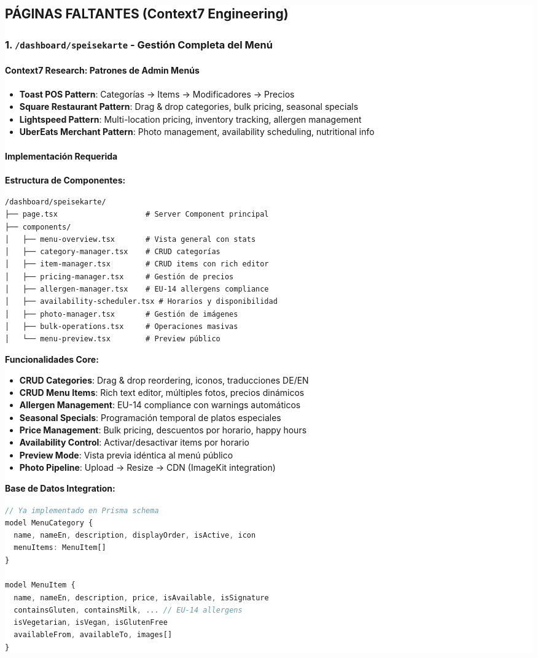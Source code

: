 ## PÁGINAS FALTANTES (Context7 Engineering)

### 1. `/dashboard/speisekarte` - Gestión Completa del Menú

#### Context7 Research: Patrones de Admin Menús
- **Toast POS Pattern**: Categorías → Items → Modificadores → Precios
- **Square Restaurant Pattern**: Drag & drop categories, bulk pricing, seasonal specials
- **Lightspeed Pattern**: Multi-location pricing, inventory tracking, allergen management
- **UberEats Merchant Pattern**: Photo management, availability scheduling, nutritional info

#### Implementación Requerida

**Estructura de Componentes:**
```
/dashboard/speisekarte/
├── page.tsx                    # Server Component principal
├── components/
│   ├── menu-overview.tsx       # Vista general con stats
│   ├── category-manager.tsx    # CRUD categorías
│   ├── item-manager.tsx        # CRUD items con rich editor
│   ├── pricing-manager.tsx     # Gestión de precios
│   ├── allergen-manager.tsx    # EU-14 allergens compliance
│   ├── availability-scheduler.tsx # Horarios y disponibilidad
│   ├── photo-manager.tsx       # Gestión de imágenes
│   ├── bulk-operations.tsx     # Operaciones masivas
│   └── menu-preview.tsx        # Preview público
```

**Funcionalidades Core:**
- **CRUD Categories**: Drag & drop reordering, iconos, traducciones DE/EN
- **CRUD Menu Items**: Rich text editor, múltiples fotos, precios dinámicos
- **Allergen Management**: EU-14 compliance con warnings automáticos
- **Seasonal Specials**: Programación temporal de platos especiales
- **Price Management**: Bulk pricing, descuentos por horario, happy hours
- **Availability Control**: Activar/desactivar items por horario
- **Preview Mode**: Vista previa idéntica al menú público
- **Photo Pipeline**: Upload → Resize → CDN (ImageKit integration)

**Base de Datos Integration:**
```typescript
// Ya implementado en Prisma schema
model MenuCategory {
  name, nameEn, description, displayOrder, isActive, icon
  menuItems: MenuItem[]
}

model MenuItem {
  name, nameEn, description, price, isAvailable, isSignature
  containsGluten, containsMilk, ... // EU-14 allergens
  isVegetarian, isVegan, isGlutenFree
  availableFrom, availableTo, images[]
}
```
